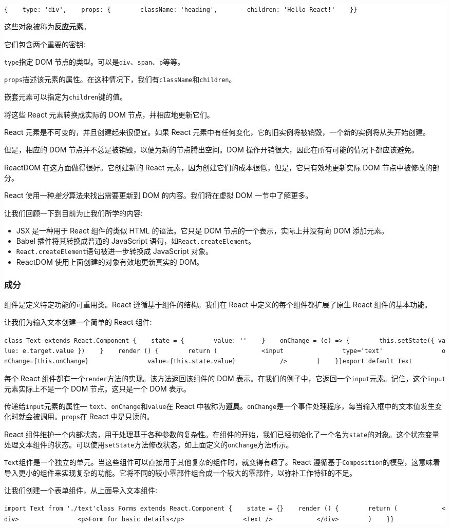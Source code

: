 ```
{    type: 'div',    props: {        className: 'heading',        children: 'Hello React!'    }}
```

这些对象被称为**反应元素**。

它们包含两个重要的密钥:

`type`指定 DOM 节点的类型。可以是`div`、`span`、`p`等等。

`props`描述该元素的属性。在这种情况下，我们有`className`和`children`。

嵌套元素可以指定为`children`键的值。

将这些 React 元素转换成实际的 DOM 节点，并相应地更新它们。

React 元素是不可变的，并且创建起来很便宜。如果 React 元素中有任何变化，它的旧实例将被销毁，一个新的实例将从头开始创建。

但是，相应的 DOM 节点并不总是被销毁，以便为新的节点腾出空间。DOM 操作开销很大，因此在所有可能的情况下都应该避免。

ReactDOM 在这方面做得很好。它创建新的 React 元素，因为创建它们的成本很低，但是，它只有效地更新实际 DOM 节点中被修改的部分。

React 使用一种*差分*算法来找出需要更新到 DOM 的内容。我们将在虚拟 DOM 一节中了解更多。

让我们回顾一下到目前为止我们所学的内容:

*   JSX 是一种用于 React 组件的类似 HTML 的语法。它只是 DOM 节点的一个表示，实际上并没有向 DOM 添加元素。
*   Babel 插件将其转换成普通的 JavaScript 语句，如`React.createElement`。
*   `React.createElement`语句被进一步转换成 JavaScript 对象。
*   ReactDOM 使用上面创建的对象有效地更新真实的 DOM。

### 成分

组件是定义特定功能的可重用类。React 遵循基于组件的结构。我们在 React 中定义的每个组件都扩展了原生 React 组件的基本功能。

让我们为输入文本创建一个简单的 React 组件:

```
class Text extends React.Component {    state = {        value: ''    }    onChange = (e) => {        this.setState({ value: e.target.value })    }    render () {        return (            <input                type='text'                onChange={this.onChange}                value={this.state.value}            />        )    }}export default Text
```

每个 React 组件都有一个`render`方法的实现。该方法返回该组件的 DOM 表示。在我们的例子中，它返回一个`input`元素。记住，这个`input`元素实际上不是一个 DOM 节点。这只是一个 DOM 表示。

传递给`input`元素的属性— `text`、`onChange`和`value`在 React 中被称为**道具**。`onChange`是一个事件处理程序，每当输入框中的文本值发生变化时就会被调用。`props`在 React 中是只读的。

React 组件维护一个内部状态，用于处理基于各种参数的复杂性。在组件的开始，我们已经初始化了一个名为`state`的对象。这个状态变量处理文本组件的状态。可以使用`setState`方法修改状态，如上面定义的`onChange`方法所示。

`Text`组件是一个独立的单元。当这些组件可以直接用于其他复杂的组件时，就变得有趣了。React 遵循基于`Composition`的模型，这意味着导入更小的组件来实现复杂的功能。它将不同的较小零部件组合成一个较大的零部件，以弥补工作特征的不足。

让我们创建一个表单组件，从上面导入文本组件:

```
import Text from './text'class Forms extends React.Component {    state = {}    render () {        return (            <div>                <p>Form for basic details</p>                <Text />            </div>        )    }}
```
